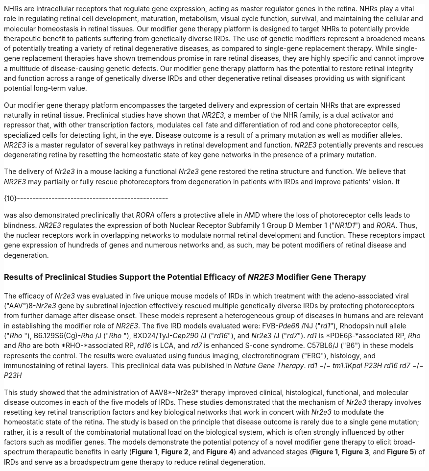 NHRs are intracellular receptors that regulate gene expression, acting as master regulator genes in the retina. NHRs play a vital role in regulating retinal cell development, maturation, metabolism, visual cycle function, survival, and maintaining the cellular and molecular homeostasis in retinal tissues. Our modifier gene therapy platform is designed to target NHRs to potentially provide therapeutic benefit to patients suffering from genetically diverse IRDs. The use of genetic modifiers represent a broadened means of potentially treating a variety of retinal degenerative diseases, as compared to single-gene replacement therapy. While single-gene replacement therapies have shown tremendous promise in rare retinal diseases, they are highly specific and cannot improve a multitude of disease-causing genetic defects. Our modifier gene therapy platform has the potential to restore retinal integrity and function across a range of genetically diverse IRDs and other degenerative retinal diseases providing us with significant potential long-term value.

Our modifier gene therapy platform encompasses the targeted delivery and expression of certain NHRs that are expressed naturally in retinal tissue. Preclinical studies have shown that *NR2E3*, a member of the NHR family, is a dual activator and repressor that, with other transcription factors, modulates cell fate and differentiation of rod and cone photoreceptor cells, specialized cells for detecting light, in the eye. Disease outcome is a result of a primary mutation as well as modifier alleles. *NR2E3* is a master regulator of several key pathways in retinal development and function. *NR2E3* potentially prevents and rescues degenerating retina by resetting the homeostatic state of key gene networks in the presence of a primary mutation.

The delivery of *Nr2e3* in a mouse lacking a functional *Nr2e3* gene restored the retina structure and function. We believe that *NR2E3* may partially or fully rescue photoreceptors from degeneration in patients with IRDs and improve patients' vision. It

{10}------------------------------------------------

was also demonstrated preclinically that *RORA* offers a protective allele in AMD where the loss of photoreceptor cells leads to blindness. *NR2E3* regulates the expression of both Nuclear Receptor Subfamily 1 Group D Member 1 ("*NR1D1*") and *RORA*. Thus, the nuclear receptors work in overlapping networks to modulate normal retinal development and function. These receptors impact gene expression of hundreds of genes and numerous networks and, as such, may be potent modifiers of retinal disease and degeneration.

### **Results of Preclinical Studies Support the Potential Efficacy of** *NR2E3* **Modifier Gene Therapy**

The efficacy of *Nr2e3* was evaluated in five unique mouse models of IRDs in which treatment with the adeno-associated viral ("AAV")8-*Nr2e3* gene by subretinal injection effectively rescued multiple genetically diverse IRDs by protecting photoreceptors from further damage after disease onset. These models represent a heterogeneous group of diseases in humans and are relevant in establishing the modifier role of *NR2E3*. The five IRD models evaluated were: FVB-*Pde6ß* /NJ ("*rd1*"), Rhodopsin null allele ("*Rho* "), B6.129S6(Cg)-*Rho* /J ("*Rho* "), BXD24/TyJ-*Cep290* /J ("*rd16*"), and *Nr2e3* /J ("*rd7*"). *rd1* is *PDE6β-*associated RP, *Rho* and *Rho* are both *RHO-*associated RP, *rd16* is LCA, and *rd7* is enhanced S-cone syndrome. C57BL6/J ("B6") in these models represents the control. The results were evaluated using fundus imaging, electroretinogram ("ERG"), histology, and immunostaining of retinal layers. This preclinical data was published in *Nature Gene Therapy*. *rd1* −/− *tm1.1Kpal P23H rd16 rd7* −/− *P23H*

This study showed that the administration of AAV8*-Nr2e3* therapy improved clinical, histological, functional, and molecular disease outcomes in each of the five models of IRDs. These studies demonstrated that the mechanism of *Nr2e3* therapy involves resetting key retinal transcription factors and key biological networks that work in concert with *Nr2e3* to modulate the homeostatic state of the retina. The study is based on the principle that disease outcome is rarely due to a single gene mutation; rather, it is a result of the combinatorial mutational load on the biological system, which is often strongly influenced by other factors such as modifier genes. The models demonstrate the potential potency of a novel modifier gene therapy to elicit broad-spectrum therapeutic benefits in early (**Figure 1**, **Figure 2**, and **Figure 4**) and advanced stages (**Figure 1**, **Figure 3**, and **Figure 5**) of IRDs and serve as a broadspectrum gene therapy to reduce retinal degeneration.
